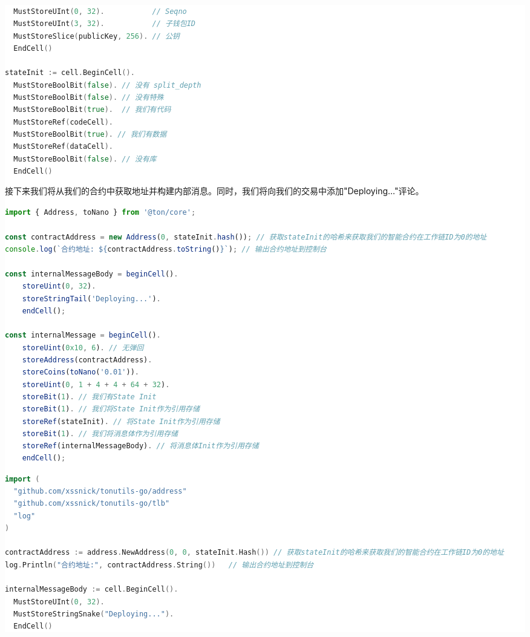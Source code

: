 ```go
  MustStoreUInt(0, 32).           // Seqno
  MustStoreUInt(3, 32).           // 子钱包ID
  MustStoreSlice(publicKey, 256). // 公钥
  EndCell()

stateInit := cell.BeginCell().
  MustStoreBoolBit(false). // 没有 split_depth
  MustStoreBoolBit(false). // 没有特殊
  MustStoreBoolBit(true).  // 我们有代码
  MustStoreRef(codeCell).
  MustStoreBoolBit(true). // 我们有数据
  MustStoreRef(dataCell).
  MustStoreBoolBit(false). // 没有库
  EndCell()
```

</TabItem>
</Tabs>

接下来我们将从我们的合约中获取地址并构建内部消息。同时，我们将向我们的交易中添加"Deploying..."评论。

<Tabs groupId="code-examples">
<TabItem value="js" label="JavaScript">

```js
import { Address, toNano } from '@ton/core';

const contractAddress = new Address(0, stateInit.hash()); // 获取stateInit的哈希来获取我们的智能合约在工作链ID为0的地址
console.log(`合约地址: ${contractAddress.toString()}`); // 输出合约地址到控制台

const internalMessageBody = beginCell().
    storeUint(0, 32).
    storeStringTail('Deploying...').
    endCell();

const internalMessage = beginCell().
    storeUint(0x10, 6). // 无弹回
    storeAddress(contractAddress).
    storeCoins(toNano('0.01')).
    storeUint(0, 1 + 4 + 4 + 64 + 32).
    storeBit(1). // 我们有State Init
    storeBit(1). // 我们将State Init作为引用存储
    storeRef(stateInit). // 将State Init作为引用存储
    storeBit(1). // 我们将消息体作为引用存储
    storeRef(internalMessageBody). // 将消息体Init作为引用存储
    endCell();
```

</TabItem>
<TabItem value="go" label="Golang">

```go
import (
  "github.com/xssnick/tonutils-go/address"
  "github.com/xssnick/tonutils-go/tlb"
  "log"
)

contractAddress := address.NewAddress(0, 0, stateInit.Hash()) // 获取stateInit的哈希来获取我们的智能合约在工作链ID为0的地址
log.Println("合约地址:", contractAddress.String())   // 输出合约地址到控制台

internalMessageBody := cell.BeginCell().
  MustStoreUInt(0, 32).
  MustStoreStringSnake("Deploying...").
  EndCell()
```